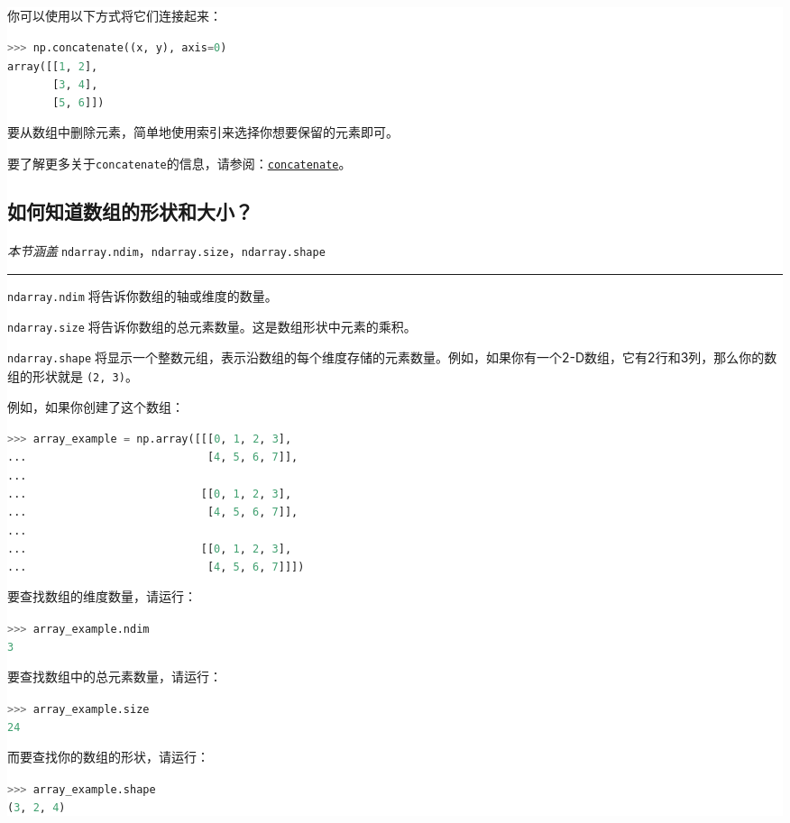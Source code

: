 你可以使用以下方式将它们连接起来：

```python
>>> np.concatenate((x, y), axis=0)
array([[1, 2],
       [3, 4],
       [5, 6]])
```

要从数组中删除元素，简单地使用索引来选择你想要保留的元素即可。

要了解更多关于`concatenate`的信息，请参阅：[`concatenate`](https://numpy.org/devdocs/reference/generated/numpy.concatenate.html#numpy.concatenate)。

## 如何知道数组的形状和大小？

*本节涵盖* `ndarray.ndim`，`ndarray.size`，`ndarray.shape`

------------------------------------------------------------------------

`ndarray.ndim` 将告诉你数组的轴或维度的数量。

`ndarray.size` 将告诉你数组的总元素数量。这是数组形状中元素的乘积。

`ndarray.shape` 将显示一个整数元组，表示沿数组的每个维度存储的元素数量。例如，如果你有一个2-D数组，它有2行和3列，那么你的数组的形状就是 `(2, 3)`。

例如，如果你创建了这个数组：

```python
>>> array_example = np.array([[[0, 1, 2, 3],
...                            [4, 5, 6, 7]],
...
...                           [[0, 1, 2, 3],
...                            [4, 5, 6, 7]],
...
...                           [[0, 1, 2, 3],
...                            [4, 5, 6, 7]]])
```

要查找数组的维度数量，请运行：

```python
>>> array_example.ndim
3
```

要查找数组中的总元素数量，请运行：

```python
>>> array_example.size
24
```

而要查找你的数组的形状，请运行：

```python
>>> array_example.shape
(3, 2, 4)
```
